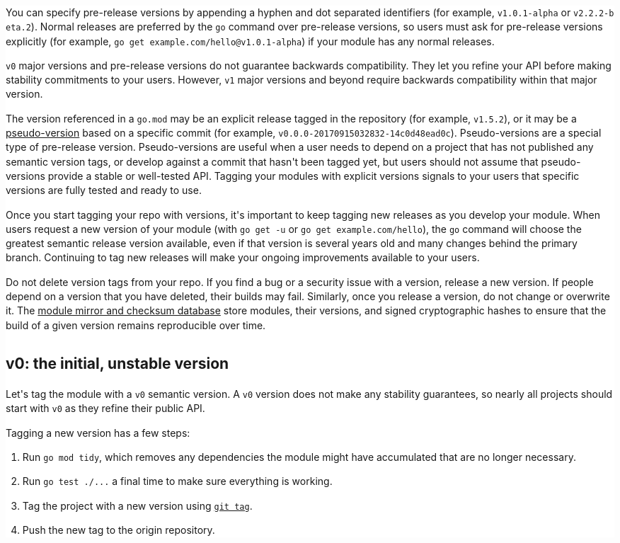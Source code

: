 You can specify pre-release versions by appending a hyphen and dot separated
identifiers (for example, `v1.0.1-alpha` or `v2.2.2-beta.2`). Normal releases
are preferred by the `go` command over pre-release versions, so users must ask
for pre-release versions explicitly (for example,
`go get example.com/hello@v1.0.1-alpha`) if your module has any normal releases.

`v0` major versions and pre-release versions do not guarantee backwards
compatibility. They let you refine your API before making stability commitments
to your users. However, `v1` major versions and beyond require backwards
compatibility within that major version.

The version referenced in a `go.mod` may be an explicit release tagged in the
repository (for example, `v1.5.2`), or it may be a
[pseudo-version](/ref/mod#pseudo-versions) based on a
specific commit (for example, `v0.0.0-20170915032832-14c0d48ead0c`).
Pseudo-versions are a special type of pre-release version. Pseudo-versions are
useful when a user needs to depend on a project that has not published any
semantic version tags, or develop against a commit that hasn't been tagged yet,
but users should not assume that pseudo-versions provide a stable or well-tested
API. Tagging your modules with explicit versions signals to your users that
specific versions are fully tested and ready to use.

Once you start tagging your repo with versions, it's important to keep tagging
new releases as you develop your module. When users request a new version of
your module (with `go get -u` or `go get example.com/hello`), the `go` command
will choose the greatest semantic release version available, even if that
version is several years old and many changes behind the primary branch.
Continuing to tag new releases will make your ongoing improvements available to
your users.

Do not delete version tags from your repo. If you find a bug or a security issue
with a version, release a new version. If people depend on a version that you
have deleted, their builds may fail. Similarly, once you release a version, do
not change or overwrite it. The
[module mirror and checksum database](https://blog.golang.org/module-mirror-launch)
store modules, their versions, and signed cryptographic hashes to ensure that
the build of a given version remains reproducible over time.

## v0: the initial, unstable version

Let's tag the module with a `v0` semantic version. A `v0` version does not make
any stability guarantees, so nearly all projects should start with `v0` as they
refine their public API.

Tagging a new version has a few steps:

1. Run `go mod tidy`, which removes any dependencies the module might have accumulated that are no longer necessary.

2. Run `go test ./...` a final time to make sure everything is working.

3. Tag the project with a new version using [`git tag`](https://git-scm.com/docs/git-tag).

4. Push the new tag to the origin repository.

